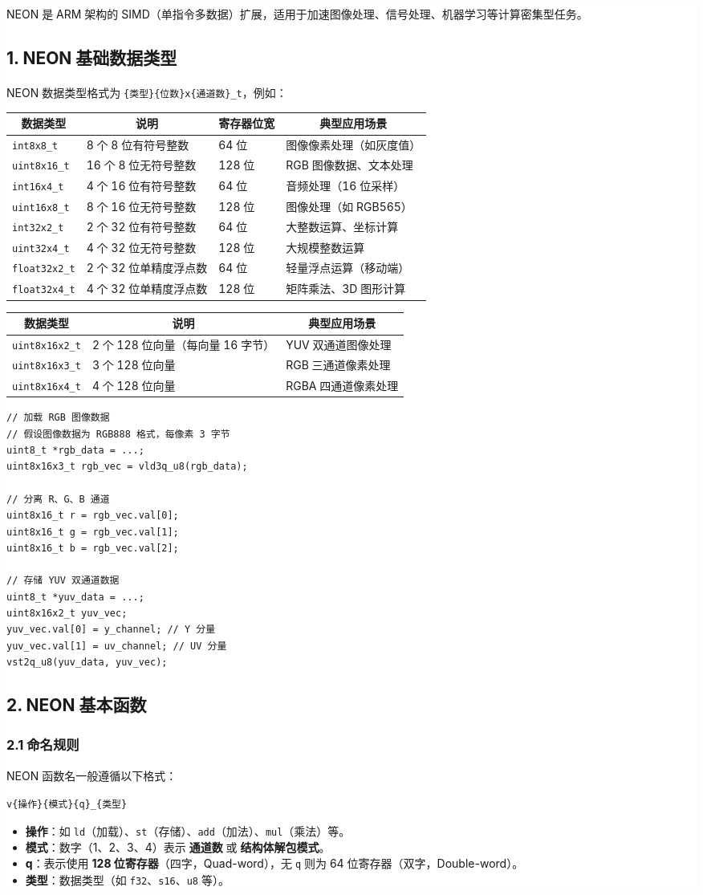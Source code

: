 NEON 是 ARM 架构的 SIMD（单指令多数据）扩展，适用于加速图像处理、信号处理、机器学习等计算密集型任务。

## 1. NEON 基础数据类型
NEON 数据类型格式为 `{类型}{位数}x{通道数}_t`，例如：

| **数据类型**      | **说明**                          | **寄存器位宽** | **典型应用场景**          |
|--------------------|-----------------------------------|----------------|---------------------------|
| `int8x8_t`         | 8 个 8 位有符号整数               | 64 位          | 图像像素处理（如灰度值）  |
| `uint8x16_t`       | 16 个 8 位无符号整数              | 128 位         | RGB 图像数据、文本处理    |
| `int16x4_t`        | 4 个 16 位有符号整数              | 64 位          | 音频处理（16 位采样）     |
| `uint16x8_t`       | 8 个 16 位无符号整数              | 128 位         | 图像处理（如 RGB565）     |
| `int32x2_t`        | 2 个 32 位有符号整数              | 64 位          | 大整数运算、坐标计算      |
| `uint32x4_t`       | 4 个 32 位无符号整数              | 128 位         | 大规模整数运算            |
| `float32x2_t`      | 2 个 32 位单精度浮点数            | 64 位          | 轻量浮点运算（移动端）    |
| `float32x4_t`      | 4 个 32 位单精度浮点数            | 128 位         | 矩阵乘法、3D 图形计算     |

| **数据类型**          | **说明**                          | **典型应用场景**          |
|------------------------|-----------------------------------|---------------------------|
| `uint8x16x2_t`         | 2 个 128 位向量（每向量 16 字节） | YUV 双通道图像处理        |
| `uint8x16x3_t`         | 3 个 128 位向量                   | RGB 三通道像素处理        |
| `uint8x16x4_t`         | 4 个 128 位向量                   | RGBA 四通道像素处理       |

```
// 加载 RGB 图像数据
// 假设图像数据为 RGB888 格式，每像素 3 字节
uint8_t *rgb_data = ...;
uint8x16x3_t rgb_vec = vld3q_u8(rgb_data);

// 分离 R、G、B 通道
uint8x16_t r = rgb_vec.val[0];
uint8x16_t g = rgb_vec.val[1];
uint8x16_t b = rgb_vec.val[2];

// 存储 YUV 双通道数据
uint8_t *yuv_data = ...;
uint8x16x2_t yuv_vec;
yuv_vec.val[0] = y_channel; // Y 分量
yuv_vec.val[1] = uv_channel; // UV 分量
vst2q_u8(yuv_data, yuv_vec);
```

## 2. NEON 基本函数

### 2.1 命名规则
NEON 函数名一般遵循以下格式：
```
v{操作}{模式}{q}_{类型}
```
- **操作**：如 `ld`（加载）、`st`（存储）、`add`（加法）、`mul`（乘法）等。
- **模式**：数字（1、2、3、4）表示 **通道数** 或 **结构体解包模式**。
- **q**：表示使用 **128 位寄存器**（四字，Quad-word），无 `q` 则为 64 位寄存器（双字，Double-word）。
- **类型**：数据类型（如 `f32`、`s16`、`u8` 等）。

